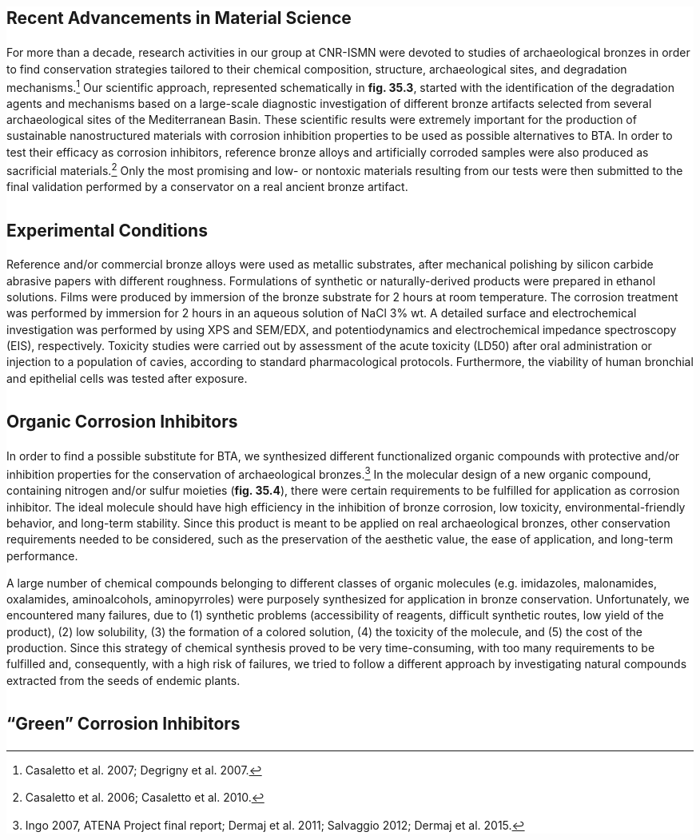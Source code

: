 ## Recent Advancements in Material Science

For more than a decade, research activities in our group at CNR-ISMN were devoted to studies of archaeological bronzes in order to find conservation strategies tailored to their chemical composition, structure, archaeological sites, and degradation mechanisms.[^11] Our scientific approach, represented schematically in **fig. 35.3**, started with the identification of the degradation agents and mechanisms based on a large-scale diagnostic investigation of different bronze artifacts selected from several archaeological sites of the Mediterranean Basin. These scientific results were extremely important for the production of sustainable nanostructured materials with corrosion inhibition properties to be used as possible alternatives to BTA. In order to test their efficacy as corrosion inhibitors, reference bronze alloys and artificially corroded samples were also produced as sacrificial materials.[^12] Only the most promising and low- or nontoxic materials resulting from our tests were then submitted to the final validation performed by a conservator on a real ancient bronze artifact.

## Experimental Conditions

Reference and/or commercial bronze alloys were used as metallic substrates, after mechanical polishing by silicon carbide abrasive papers with different roughness. Formulations of synthetic or naturally-derived products were prepared in ethanol solutions. Films were produced by immersion of the bronze substrate for 2 hours at room temperature. The corrosion treatment was performed by immersion for 2 hours in an aqueous solution of NaCl 3% wt. A detailed surface and electrochemical investigation was performed by using XPS and SEM/EDX, and potentiodynamics and electrochemical impedance spectroscopy (EIS), respectively. Toxicity studies were carried out by assessment of the acute toxicity (LD50) after oral administration or injection to a population of cavies, according to standard pharmacological protocols. Furthermore, the viability of human bronchial and epithelial cells was tested after exposure.

## Organic Corrosion Inhibitors

In order to find a possible substitute for BTA, we synthesized different functionalized organic compounds with protective and/or inhibition properties for the conservation of archaeological bronzes.[^13] In the molecular design of a new organic compound, containing nitrogen and/or sulfur moieties (**fig. 35.4**), there were certain requirements to be fulfilled for application as corrosion inhibitor. The ideal molecule should have high efficiency in the inhibition of bronze corrosion, low toxicity, environmental-friendly behavior, and long-term stability. Since this product is meant to be applied on real archaeological bronzes, other conservation requirements needed to be considered, such as the preservation of the aesthetic value, the ease of application, and long-term performance.

A large number of chemical compounds belonging to different classes of organic molecules (e.g. imidazoles, malonamides, oxalamides, aminoalcohols, aminopyrroles) were purposely synthesized for application in bronze conservation. Unfortunately, we encountered many failures, due to (1) synthetic problems (accessibility of reagents, difficult synthetic routes, low yield of the product), (2) low solubility, (3) the formation of a colored solution, (4) the toxicity of the molecule, and (5) the cost of the production. Since this strategy of chemical synthesis proved to be very time-consuming, with too many requirements to be fulfilled and, consequently, with a high risk of failures, we tried to follow a different approach by investigating natural compounds extracted from the seeds of endemic plants.

## “Green” Corrosion Inhibitors


[^1]: Basilissi and Marabelli 2008.
[^2]: Ingo 2007, ATENA Project final report; Casaletto 2007, 20–25; Degrigny 2007, 31–37.
[^3]: Angelucci et al. 1978.
[^4]: Preventive conservation is defined as “all measures and actions aimed at avoiding and minimizing future deterioration or loss. They are carried out within the context or on the surroundings of an item, but more often a group of items, whatever their age and condition. These measures and actions are indirect – they do not interfere with the materials and structures of the items. They do not modify their appearance.” From ICOM-CC, “Terminology to Characterize the Conservation of Tangible Cultural Heritage,” Resolution adopted by the ICOM-CC membership at the 15th Triennial Conference, New Delhi, 2008.
[^5]: Cleaning followed by coating with acrylic lacquers or waxes has become a common method for preserving outdoor bronze sculpture.
[^6]: Passivation is obtained by forming a protective and homogeneous layer of corrosion products on the surface of the metal that isolates the metal from the environment.
[^7]: It should be noted that in high concentrations, VPIs are toxic.
[^8]: Skerry 1985; Turgoose 1985.
[^9]: E.g. Madsen 1967; Greene 1971.
[^10]: Oddy 1974; Sease 1978; Pillard et al. 2001; Selwyn 2004.
[^11]: Casaletto et al. 2007; Degrigny et al. 2007.
[^12]: Casaletto et al. 2006; Casaletto et al. 2010.
[^13]: Ingo 2007, ATENA Project final report; Dermaj et al. 2011; Salvaggio 2012; Dermaj et al. 2015.
[^14]: Zaferani et al. 2013, 652.
[^15]: Casaletto and Hajjaji 2010; Casaletto et al. 2012.
[^16]: Hammouch et al. 2007; Chellouli et al. 2016.
[^17]: Lazzara and Milioto 2010; Casaletto et al. 2013.
[^18]: Abdullayev et al. 2013.
[^19]: Casaletto et al. 2016; Metal 2016.